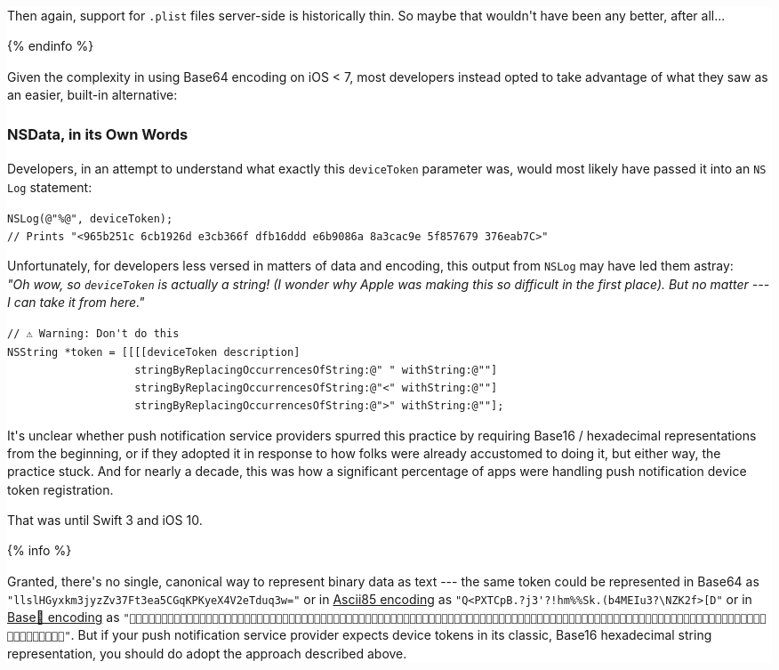 Then again,
support for `.plist` files server-side is historically thin.
So maybe that wouldn't have been any better, after all...

{% endinfo %}

Given the complexity in using Base64 encoding on iOS < 7,
most developers instead opted to take advantage of
what they saw as an easier, built-in alternative:

### NSData, in its Own Words

Developers,
in an attempt to understand what exactly
this `deviceToken` parameter was,
would most likely have passed it into an `NSLog` statement:

```obj-c
NSLog(@"%@", deviceToken);
// Prints "<965b251c 6cb1926d e3cb366f dfb16ddd e6b9086a 8a3cac9e 5f857679 376eab7C>"
```

Unfortunately,
for developers less versed in matters of data and encoding,
this output from `NSLog` may have led them astray:  
_"Oh wow, so `deviceToken` is actually a string!
(I wonder why Apple was making this so difficult in the first place).
But no matter --- I can take it from here."_

```obj-c
// ⚠️ Warning: Don't do this
NSString *token = [[[[deviceToken description]
                    stringByReplacingOccurrencesOfString:@" " withString:@""]
                    stringByReplacingOccurrencesOfString:@"<" withString:@""]
                    stringByReplacingOccurrencesOfString:@">" withString:@""];
```

It's unclear whether push notification service providers spurred this practice
by requiring Base16 / hexadecimal representations from the beginning,
or if they adopted it in response to how folks were
already accustomed to doing it,
but either way,
the practice stuck.
And for nearly a decade,
this was how a significant percentage of apps were handling
push notification device token registration.

That was until Swift 3 and iOS 10.

{% info %}

Granted,
there's no single, canonical way to represent binary data as text ---
the same token could be represented in Base64 as
`"llslHGyxkm3jyzZv37Ft3ea5CGqKPKyeX4V2eTduq3w="`
or in [Ascii85 encoding](https://en.wikipedia.org/wiki/Ascii85) as
`"Q<PXTCpB.?j3'?!hm%%Sk.(b4MEIu3?\NZK2f>[D"`
or in [Base🧑 encoding](https://github.com/Flight-School/Guide-to-Swift-Strings-Sample-Code#base-encoding) as
`"👩🏻‍🦱👩🏻‍🦱👩🏼‍🦳👩🏻‍🦱👨🏻‍🦱👨🏻‍🦰👩🏾👩🏽‍🦳👩🏻‍🦰👩🏻‍🦲👩🏿👩🏻👩🏾👩🏾‍🦰👨🏿👩🏽‍🦱👩🏿👩🏿‍🦳👨🏻👩🏽👩🏿👩👨🏿‍🦰👩🏿‍🦱👨‍🦱👨🏻‍🦰👩🏼‍🦱👨🏼👨🏽👨🏼👩🏾👩👨🏾‍🦲👩🏿‍🦰👨🏾‍🦰👩🏾‍🦳👩👨🏽‍🦳👨🏿‍🦳👩🏽‍🦰👩🏼‍🦱👩🏿👩🏽‍🦲🤡"`.
But if your push notification service provider expects device tokens
in its classic, Base16 hexadecimal string representation,
you should do adopt the approach described above.


[apple v. pepper]: https://www.oyez.org/cases/2018/17-204 "Apple v. Pepper, 587 U.S. ___ (2019)"
[illinois brick]: https://www.oyez.org/cases/1976/76-404 "Illinois Brick Co. v. Illinois, 431 U.S. 720 (1977)"
[hanover shoe]: https://www.oyez.org/cases/1967/335 "Hanover Shoe, Inc. v. United Shoe Machinery Corporation, 392 US 481 (1968)"